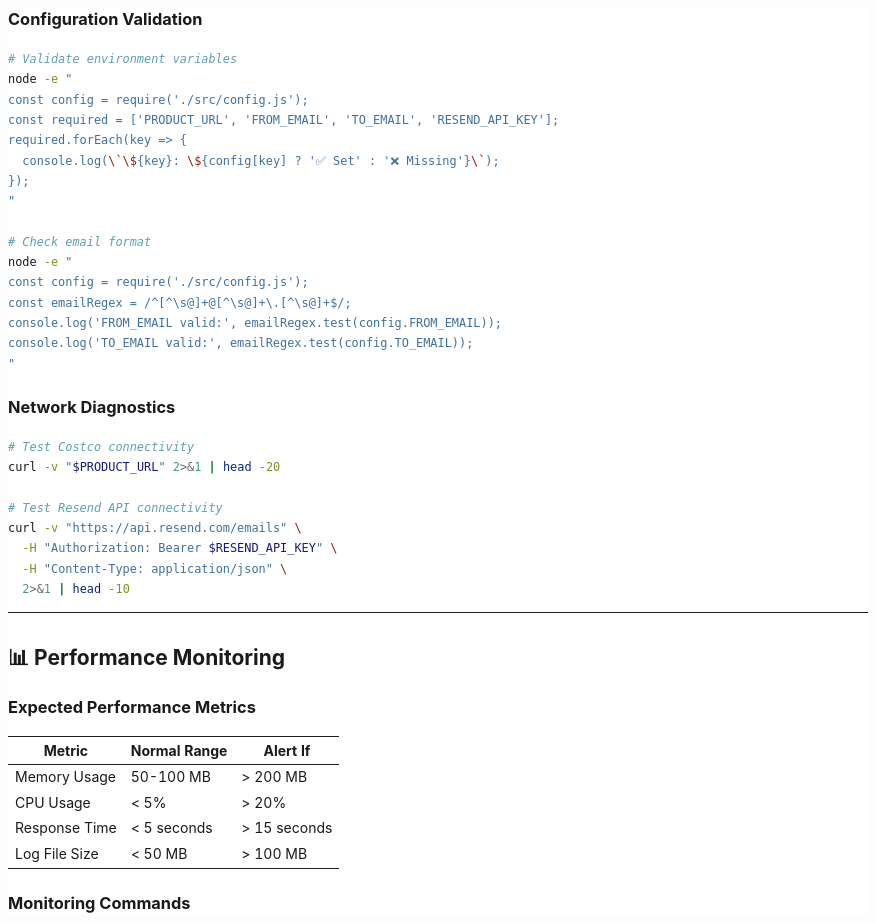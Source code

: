 ### Configuration Validation

```bash
# Validate environment variables
node -e "
const config = require('./src/config.js');
const required = ['PRODUCT_URL', 'FROM_EMAIL', 'TO_EMAIL', 'RESEND_API_KEY'];
required.forEach(key => {
  console.log(\`\${key}: \${config[key] ? '✅ Set' : '❌ Missing'}\`);
});
"

# Check email format
node -e "
const config = require('./src/config.js');
const emailRegex = /^[^\s@]+@[^\s@]+\.[^\s@]+$/;
console.log('FROM_EMAIL valid:', emailRegex.test(config.FROM_EMAIL));
console.log('TO_EMAIL valid:', emailRegex.test(config.TO_EMAIL));
"
```

### Network Diagnostics

```bash
# Test Costco connectivity
curl -v "$PRODUCT_URL" 2>&1 | head -20

# Test Resend API connectivity
curl -v "https://api.resend.com/emails" \
  -H "Authorization: Bearer $RESEND_API_KEY" \
  -H "Content-Type: application/json" \
  2>&1 | head -10
```

---

## 📊 Performance Monitoring

### Expected Performance Metrics

| Metric | Normal Range | Alert If |
|--------|--------------|----------|
| Memory Usage | 50-100 MB | > 200 MB |
| CPU Usage | < 5% | > 20% |
| Response Time | < 5 seconds | > 15 seconds |
| Log File Size | < 50 MB | > 100 MB |

### Monitoring Commands
